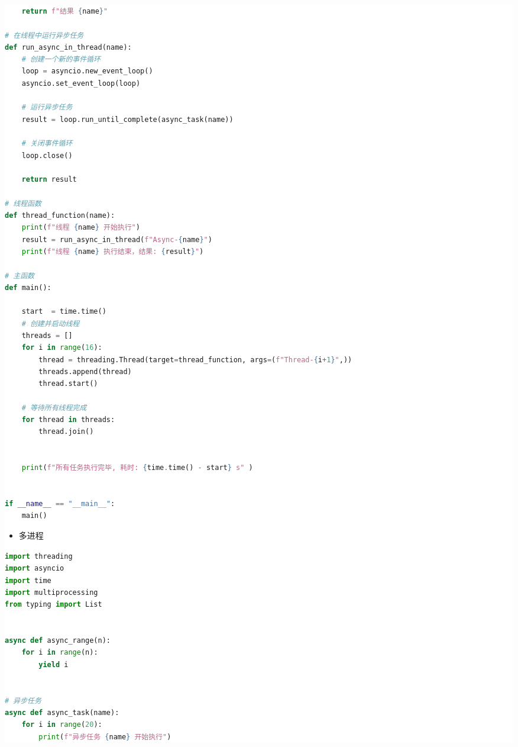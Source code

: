 ```python
    return f"结果 {name}"

# 在线程中运行异步任务
def run_async_in_thread(name):
    # 创建一个新的事件循环
    loop = asyncio.new_event_loop()
    asyncio.set_event_loop(loop)

    # 运行异步任务
    result = loop.run_until_complete(async_task(name))

    # 关闭事件循环
    loop.close()

    return result

# 线程函数
def thread_function(name):
    print(f"线程 {name} 开始执行")
    result = run_async_in_thread(f"Async-{name}")
    print(f"线程 {name} 执行结束，结果: {result}")

# 主函数
def main():

    start  = time.time()
    # 创建并启动线程
    threads = []
    for i in range(16):
        thread = threading.Thread(target=thread_function, args=(f"Thread-{i+1}",))
        threads.append(thread)
        thread.start()

    # 等待所有线程完成
    for thread in threads:
        thread.join()


    print(f"所有任务执行完毕, 耗时: {time.time() - start} s" )


if __name__ == "__main__":
    main()
```


- 多进程
```python
import threading
import asyncio
import time
import multiprocessing
from typing import List


async def async_range(n):
    for i in range(n):
        yield i


# 异步任务
async def async_task(name):
    for i in range(20):
        print(f"异步任务 {name} 开始执行")
```